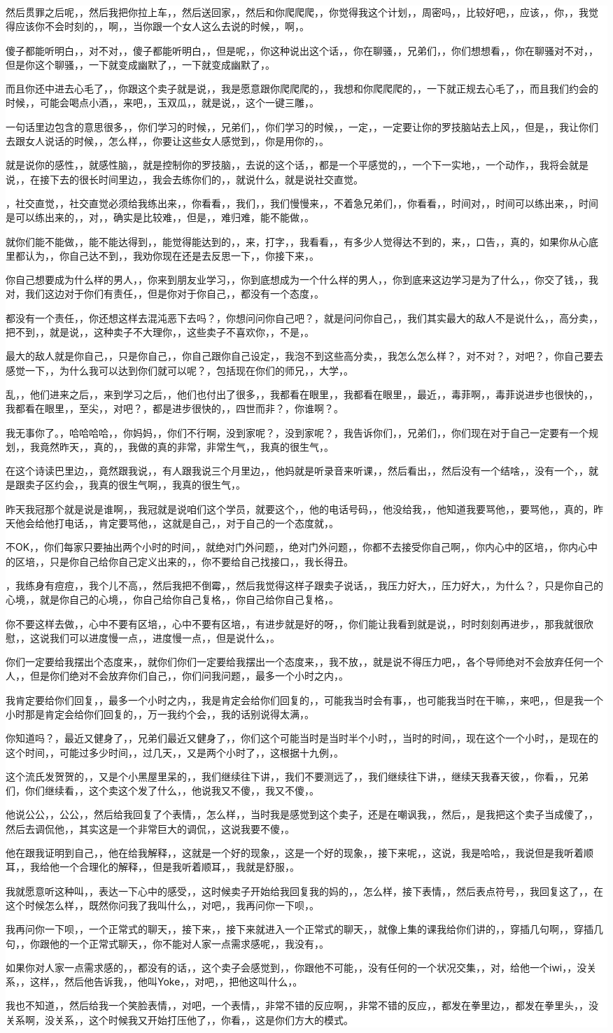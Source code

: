 然后贯罪之后呢，，然后我把你拉上车，，然后送回家，，然后和你爬爬爬，，你觉得我这个计划，，周密吗，，比较好吧，，应该，，你，，我觉得应该你不会时刻的，，啊，，当你跟一个女人这么去说的时候，，啊，。

傻子都能听明白，，对不对，，傻子都能听明白，，但是呢，，你这种说出这个话，，你在聊骚，，兄弟们，，你们想想看，，你在聊骚对不对，，但是你这个聊骚，，一下就变成幽默了，，一下就变成幽默了，。

而且你还中进去心毛了，，你跟这个卖子就是说，，我是愿意跟你爬爬爬的，，我想和你爬爬爬的，，一下就正规去心毛了，，而且我们约会的时候，，可能会喝点小酒，，来吧，，玉双瓜，，就是说，，这个一键三雕，。

一句话里边包含的意思很多，，你们学习的时候，，兄弟们，，你们学习的时候，，一定，，一定要让你的罗技脑站去上风，，但是，，我让你们去跟女人说话的时候，，怎么样，，你要让这些女人感觉到，，你是用你的，。

就是说你的感性，，就感性脑，，就是控制你的罗技脑，，去说的这个话，，都是一个平感觉的，，一个下一实地，，一个动作，，我将会就是说，，在接下去的很长时间里边，，我会去练你们的，，就说什么，就是说社交直觉。

，社交直觉，，社交直觉必须给我练出来，，你看看，，我们，，我们慢慢来，，不着急兄弟们，，你看看，，时间对，，时间可以练出来，，时间是可以练出来的，，对，，确实是比较难，，但是，，难归难，能不能做，。

就你们能不能做，，能不能达得到，，能觉得能达到的，，来，打字，，我看看，，有多少人觉得达不到的，来，，口告，，真的，如果你从心底里都认为，，你自己达不到，，我劝你现在还是去反思一下，，你接下来，。

你自己想要成为什么样的男人，，你来到朋友业学习，，你到底想成为一个什么样的男人，，你到底来这边学习是为了什么，，你交了钱，，我对，我们这边对于你们有责任，，但是你对于你自己，，都没有一个态度，。

都没有一个责任，，你还想这样去混沌恶下去吗？，你想问问你自己吧？，就是问问你自己，，我们其实最大的敌人不是说什么，，高分卖，，把不到，，就是说，，这种卖子不大理你，，这些卖子不喜欢你，，不是，。

最大的敌人就是你自己，，只是你自己，，你自己跟你自己设定，，我泡不到这些高分卖，，我怎么怎么样？，对不对？，对吧？，你自己要去感觉一下，，为什么我可以达到你们就可以呢？，包括现在你们的师兄，，大学，。

乱，，他们进来之后，，来到学习之后，，他们也付出了很多，，我都看在眼里，，我都看在眼里，，最近，，毒菲啊，，毒菲说进步也很快的，，我都看在眼里，，至尖，，对吧？，都是进步很快的，，四世而非？，你谁啊？。

我无事你了。，哈哈哈哈，，你妈妈，，你们不行啊，没到家呢？，没到家呢？，我告诉你们，，兄弟们，，你们现在对于自己一定要有一个规划，，我竟然昨天，，真的，，我做的真的非常，非常生气，，我真的很生气，。

在这个诗读巴里边，，竟然跟我说，，有人跟我说三个月里边，，他妈就是听录音来听课，，然后看出，，然后没有一个结啥，，没有一个，，就是跟卖子区约会，，我真的很生气啊，，我真的很生气，。

昨天我冠那个就是说是谁啊，，我冠就是说咱们这个学员，就要这个，，他的电话号码，，他没给我，，他知道我要骂他，，要骂他，，真的，昨天他会给他打电话，，肯定要骂他，，这就是自己，，对于自己的一个态度就，。

不OK，，你们每家只要抽出两个小时的时间，，就绝对门外问题，，绝对门外问题，，你都不去接受你自己啊，，你内心中的区培，，你内心中的区培，，只是你自己给你自己定义出来的，，你不要给自己找接口，，我长得丑。

，我练身有痘痘，，我个儿不高，，然后我把不倒霉，，然后我觉得这样子跟卖子说话，，我压力好大，，压力好大，，为什么？，只是你自己的心境，，就是你自己的心境，，你自己给你自己复格，，你自己给你自己复格，。

你不要这样去做，，心中不要有区培，，心中不要有区培，，有进步就是好的呀，，你们能让我看到就是说，，时时刻刻再进步，，那我就很欣慰，，这说我们可以进度慢一点，，进度慢一点，，但是说什么，。

你们一定要给我摆出个态度来，，就你们你们一定要给我摆出一个态度来，，我不放，，就是说不得压力吧，，各个导师绝对不会放弃任何一个人，，但是你们绝对不会放弃你们自己，，你们问我问题，，最多一个小时之内，。

我肯定要给你们回复，，最多一个小时之内，，我是肯定会给你们回复的，，可能我当时会有事，，也可能我当时在干嘛，，来吧，，但是我一个小时那是肯定会给你们回复的，，万一我约个会，，我的话别说得太满，。

你知道吗？，最近又健身了，，兄弟们最近又健身了，，你们这个可能当时是当时半个小时，，当时的时间，，现在这个一个小时，，是现在的这个时间，，可能过多少时间，，过几天，，又是两个小时了，，这根据十九例，。

这个流氏发贺贺的，，又是个小黑屋里呆的，，我们继续往下讲，，我们不要测远了，，我们继续往下讲，，继续天我春天彼，，你看，，兄弟们，你们继续看，，这个卖这个发了什么，，他说我又不傻，，我又不傻，。

他说公公，，公公，，然后给我回复了个表情，，怎么样，，当时我是感觉到这个卖子，还是在嘲讽我，，然后，，是我把这个卖子当成傻了，，然后去调侃他，，其实这是一个非常巨大的调侃，，这说我要不傻，。

他在跟我证明到自己，，他在给我解释，，这就是一个好的现象，，这是一个好的现象，，接下来呢，，这说，我是哈哈，，我说但是我听着顺耳，，我给他一个合理化的解释，，但是我听着顺耳，，我就是舒服，。

我就愿意听这种叫，，表达一下心中的感受，，这时候卖子开始给我回复我的妈的，，怎么样，接下表情，，然后表点符号，，我回复这了，，在这个时候怎么样，，既然你问我了我叫什么，，对吧，，我再问你一下呗，。

我再问你一下呗，，一个正常式的聊天，，接下来，，接下来就进入一个正常式的聊天，，就像上集的课我给你们讲的，，穿插几句啊，，穿插几句，，你跟他的一个正常式聊天，，你不能对人家一点需求感呢，，我没有，。

如果你对人家一点需求感的，，都没有的话，，这个卖子会感觉到，，你跟他不可能，，没有任何的一个状况交集，，对，给他一个iwi，，没关系，，这样，，然后他告诉我，，他叫Yoke，，对吧，，把他这叫什么，。

我也不知道，，然后给我一个笑脸表情，，对吧，一个表情，，非常不错的反应啊，，非常不错的反应，，都发在拳里边，，都发在拳里头，，没关系啊，没关系，，这个时候我又开始打压他了，，你看，，这是你们方大的模式。
